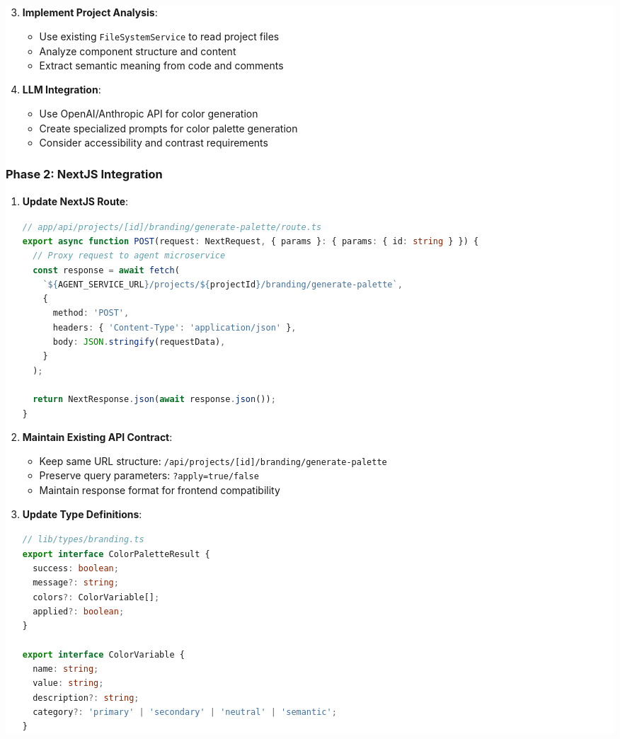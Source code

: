 3. **Implement Project Analysis**:
   - Use existing `FileSystemService` to read project files
   - Analyze component structure and content
   - Extract semantic meaning from code and comments

4. **LLM Integration**:
   - Use OpenAI/Anthropic API for color generation
   - Create specialized prompts for color palette generation
   - Consider accessibility and contrast requirements

### Phase 2: NextJS Integration

1. **Update NextJS Route**:

   ```typescript
   // app/api/projects/[id]/branding/generate-palette/route.ts
   export async function POST(request: NextRequest, { params }: { params: { id: string } }) {
     // Proxy request to agent microservice
     const response = await fetch(
       `${AGENT_SERVICE_URL}/projects/${projectId}/branding/generate-palette`,
       {
         method: 'POST',
         headers: { 'Content-Type': 'application/json' },
         body: JSON.stringify(requestData),
       }
     );

     return NextResponse.json(await response.json());
   }
   ```

2. **Maintain Existing API Contract**:
   - Keep same URL structure: `/api/projects/[id]/branding/generate-palette`
   - Preserve query parameters: `?apply=true/false`
   - Maintain response format for frontend compatibility

3. **Update Type Definitions**:

   ```typescript
   // lib/types/branding.ts
   export interface ColorPaletteResult {
     success: boolean;
     message?: string;
     colors?: ColorVariable[];
     applied?: boolean;
   }

   export interface ColorVariable {
     name: string;
     value: string;
     description?: string;
     category?: 'primary' | 'secondary' | 'neutral' | 'semantic';
   }
   ```
